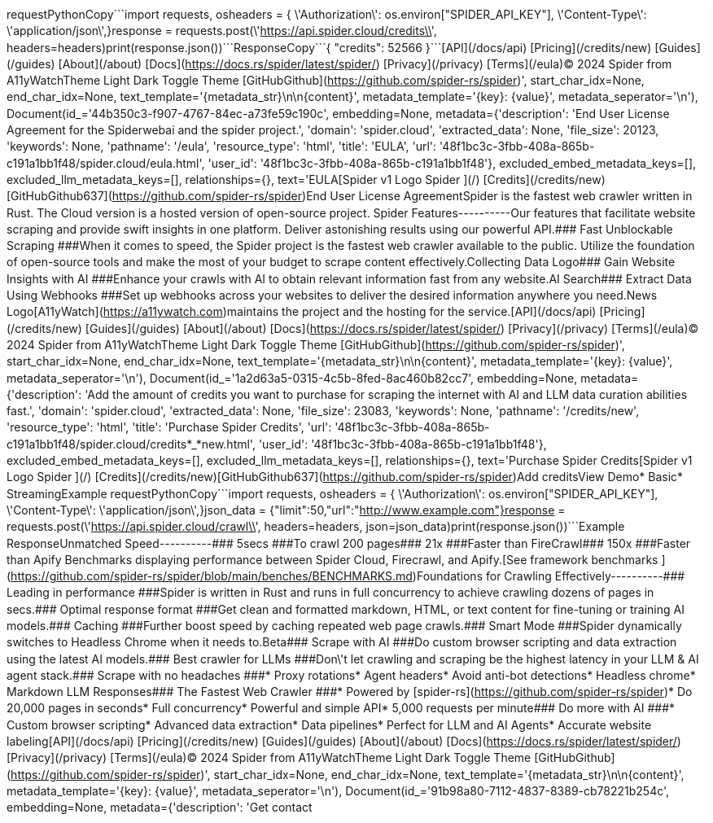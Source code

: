 requestPythonCopy\`\`\`import requests, osheaders = {    \\'Authorization\\': os.environ\["SPIDER\_API\_KEY"\],    \\'Content-Type\\': \\'application/json\\',}response = requests.post(\\'https://api.spider.cloud/credits\\',  headers=headers)print(response.json())\`\`\`ResponseCopy\`\`\`{ "credits": 52566 }\`\`\`\[API\](/docs/api) \[Pricing\](/credits/new) \[Guides\](/guides) \[About\](/about) \[Docs\](https://docs.rs/spider/latest/spider/) \[Privacy\](/privacy) \[Terms\](/eula)© 2024 Spider from A11yWatchTheme Light Dark Toggle Theme \[GitHubGithub\](https://github.com/spider-rs/spider)', start\_char\_idx=None, end\_char\_idx=None, text\_template='{metadata\_str}\\n\\n{content}', metadata\_template='{key}: {value}', metadata\_seperator='\\n'), Document(id\_='44b350c3-f907-4767-84ec-a73fe59c190c', embedding=None, metadata={'description': 'End User License Agreement for the Spiderwebai and the spider project.', 'domain': 'spider.cloud', 'extracted\_data': None, 'file\_size': 20123, 'keywords': None, 'pathname': '/eula', 'resource\_type': 'html', 'title': 'EULA', 'url': '48f1bc3c-3fbb-408a-865b-c191a1bb1f48/spider.cloud/eula.html', 'user\_id': '48f1bc3c-3fbb-408a-865b-c191a1bb1f48'}, excluded\_embed\_metadata\_keys=\[\], excluded\_llm\_metadata\_keys=\[\], relationships={}, text='EULA\[Spider v1 Logo Spider \](/) \[Credits\](/credits/new)\[GitHubGithub637\](https://github.com/spider-rs/spider)End User License AgreementSpider is the fastest web crawler written in Rust. The Cloud version is a hosted version of open-source project. Spider Features----------Our features that facilitate website scraping and provide swift insights in one platform. Deliver astonishing results using our powerful API.### Fast Unblockable Scraping ###When it comes to speed, the Spider project is the fastest web crawler available to the public. Utilize the foundation of open-source tools and make the most of your budget to scrape content effectively.Collecting Data Logo### Gain Website Insights with AI ###Enhance your crawls with AI to obtain relevant information fast from any website.AI Search### Extract Data Using Webhooks ###Set up webhooks across your websites to deliver the desired information anywhere you need.News Logo\[A11yWatch\](https://a11ywatch.com)maintains the project and the hosting for the service.\[API\](/docs/api) \[Pricing\](/credits/new) \[Guides\](/guides) \[About\](/about) \[Docs\](https://docs.rs/spider/latest/spider/) \[Privacy\](/privacy) \[Terms\](/eula)© 2024 Spider from A11yWatchTheme Light Dark Toggle Theme \[GitHubGithub\](https://github.com/spider-rs/spider)', start\_char\_idx=None, end\_char\_idx=None, text\_template='{metadata\_str}\\n\\n{content}', metadata\_template='{key}: {value}', metadata\_seperator='\\n'), Document(id\_='1a2d63a5-0315-4c5b-8fed-8ac460b82cc7', embedding=None, metadata={'description': 'Add the amount of credits you want to purchase for scraping the internet with AI and LLM data curation abilities fast.', 'domain': 'spider.cloud', 'extracted\_data': None, 'file\_size': 23083, 'keywords': None, 'pathname': '/credits/new', 'resource\_type': 'html', 'title': 'Purchase Spider Credits', 'url': '48f1bc3c-3fbb-408a-865b-c191a1bb1f48/spider.cloud/credits\*\_\*new.html', 'user\_id': '48f1bc3c-3fbb-408a-865b-c191a1bb1f48'}, excluded\_embed\_metadata\_keys=\[\], excluded\_llm\_metadata\_keys=\[\], relationships={}, text='Purchase Spider Credits\[Spider v1 Logo Spider \](/) \[Credits\](/credits/new)\[GitHubGithub637\](https://github.com/spider-rs/spider)Add creditsView Demo\* Basic\* StreamingExample requestPythonCopy\`\`\`import requests, osheaders = {    \\'Authorization\\': os.environ\["SPIDER\_API\_KEY"\],    \\'Content-Type\\': \\'application/json\\',}json\_data = {"limit":50,"url":"http://www.example.com"}response = requests.post(\\'https://api.spider.cloud/crawl\\',  headers=headers,  json=json\_data)print(response.json())\`\`\`Example ResponseUnmatched Speed----------### 5secs  ###To crawl 200 pages### 21x  ###Faster than FireCrawl### 150x  ###Faster than Apify Benchmarks displaying performance between Spider Cloud, Firecrawl, and Apify.\[See framework benchmarks \](https://github.com/spider-rs/spider/blob/main/benches/BENCHMARKS.md)Foundations for Crawling Effectively----------### Leading in performance ###Spider is written in Rust and runs in full concurrency to achieve crawling dozens of pages in secs.### Optimal response format ###Get clean and formatted markdown, HTML, or text content for fine-tuning or training AI models.### Caching ###Further boost speed by caching repeated web page crawls.### Smart Mode ###Spider dynamically switches to Headless Chrome when it needs to.Beta### Scrape with AI ###Do custom browser scripting and data extraction using the latest AI models.### Best crawler for LLMs ###Don\\'t let crawling and scraping be the highest latency in your LLM & AI agent stack.### Scrape with no headaches ###\* Proxy rotations\* Agent headers\* Avoid anti-bot detections\* Headless chrome\* Markdown LLM Responses### The Fastest Web Crawler ###\* Powered by \[spider-rs\](https://github.com/spider-rs/spider)\* Do 20,000 pages in seconds\* Full concurrency\* Powerful and simple API\* 5,000 requests per minute### Do more with AI ###\* Custom browser scripting\* Advanced data extraction\* Data pipelines\* Perfect for LLM and AI Agents\* Accurate website labeling\[API\](/docs/api) \[Pricing\](/credits/new) \[Guides\](/guides) \[About\](/about) \[Docs\](https://docs.rs/spider/latest/spider/) \[Privacy\](/privacy) \[Terms\](/eula)© 2024 Spider from A11yWatchTheme Light Dark Toggle Theme \[GitHubGithub\](https://github.com/spider-rs/spider)', start\_char\_idx=None, end\_char\_idx=None, text\_template='{metadata\_str}\\n\\n{content}', metadata\_template='{key}: {value}', metadata\_seperator='\\n'), Document(id\_='91b98a80-7112-4837-8389-cb78221b254c', embedding=None, metadata={'description': 'Get contact